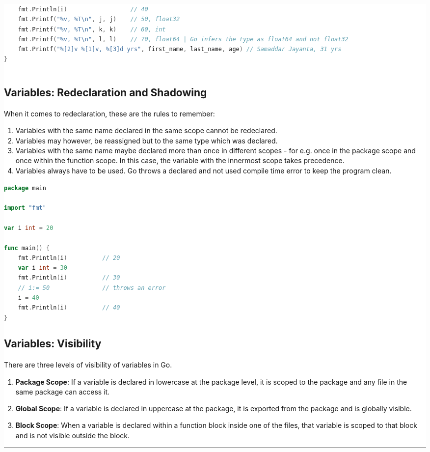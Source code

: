 ```go
	fmt.Println(i)					// 40
    fmt.Printf("%v, %T\n", j, j) 	// 50, float32
	fmt.Printf("%v, %T\n", k, k) 	// 60, int
	fmt.Printf("%v, %T\n", l, l) 	// 70, float64 | Go infers the type as float64 and not float32
	fmt.Printf("%[2]v %[1]v, %[3]d yrs", first_name, last_name, age) // Samaddar Jayanta, 31 yrs
}
```

---

## Variables: Redeclaration and Shadowing

When it comes to redeclaration, these are the rules to remember:

1. Variables with the same name declared in the same scope cannot be redeclared.
2. Variables may however, be reassigned but to the same type which was declared.
3. Variables with the same name maybe declared more than once in different scopes - for e.g. once in the package scope and once within the function scope. In this case, the variable with the innermost scope takes precedence.
4. Variables always have to be used. Go throws a declared and not used compile time error to keep the program clean.

```go
package main

import "fmt"

var i int = 20

func main() {
    fmt.Println(i)          // 20
    var i int = 30
    fmt.Println(i)          // 30
    // i:= 50               // throws an error
    i = 40
    fmt.Println(i)          // 40
}
```

## Variables: Visibility

There are three levels of visibility of variables in Go.

1. **Package Scope**: If a variable is declared in lowercase at the package level, it is scoped to the package and any file in the same package can access it.

2. **Global Scope**: If a variable is declared in uppercase at the package, it is exported from the package and is globally visible.

3. **Block Scope**: When a variable is declared within a function block inside one of the files, that variable is scoped to that block and is not visible outside the block.

---
